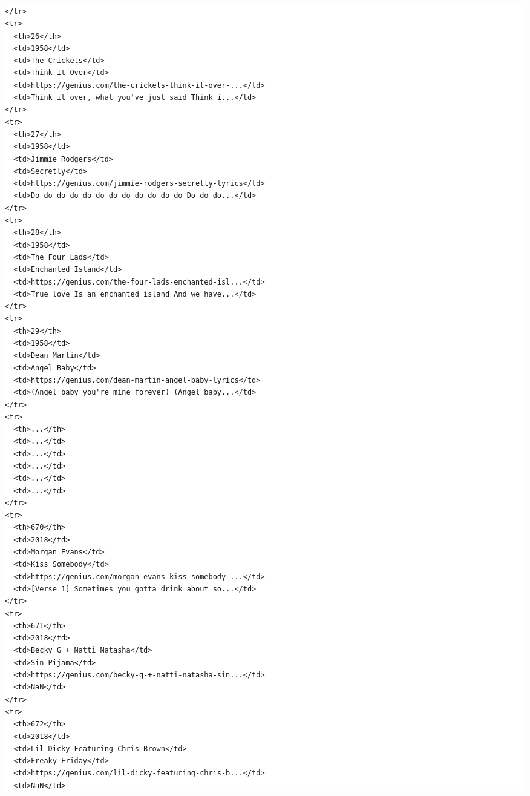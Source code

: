     </tr>
    <tr>
      <th>26</th>
      <td>1958</td>
      <td>The Crickets</td>
      <td>Think It Over</td>
      <td>https://genius.com/the-crickets-think-it-over-...</td>
      <td>Think it over, what you've just said Think i...</td>
    </tr>
    <tr>
      <th>27</th>
      <td>1958</td>
      <td>Jimmie Rodgers</td>
      <td>Secretly</td>
      <td>https://genius.com/jimmie-rodgers-secretly-lyrics</td>
      <td>Do do do do do do do do do do do do Do do do...</td>
    </tr>
    <tr>
      <th>28</th>
      <td>1958</td>
      <td>The Four Lads</td>
      <td>Enchanted Island</td>
      <td>https://genius.com/the-four-lads-enchanted-isl...</td>
      <td>True love Is an enchanted island And we have...</td>
    </tr>
    <tr>
      <th>29</th>
      <td>1958</td>
      <td>Dean Martin</td>
      <td>Angel Baby</td>
      <td>https://genius.com/dean-martin-angel-baby-lyrics</td>
      <td>(Angel baby you're mine forever) (Angel baby...</td>
    </tr>
    <tr>
      <th>...</th>
      <td>...</td>
      <td>...</td>
      <td>...</td>
      <td>...</td>
      <td>...</td>
    </tr>
    <tr>
      <th>670</th>
      <td>2018</td>
      <td>Morgan Evans</td>
      <td>Kiss Somebody</td>
      <td>https://genius.com/morgan-evans-kiss-somebody-...</td>
      <td>[Verse 1] Sometimes you gotta drink about so...</td>
    </tr>
    <tr>
      <th>671</th>
      <td>2018</td>
      <td>Becky G + Natti Natasha</td>
      <td>Sin Pijama</td>
      <td>https://genius.com/becky-g-+-natti-natasha-sin...</td>
      <td>NaN</td>
    </tr>
    <tr>
      <th>672</th>
      <td>2018</td>
      <td>Lil Dicky Featuring Chris Brown</td>
      <td>Freaky Friday</td>
      <td>https://genius.com/lil-dicky-featuring-chris-b...</td>
      <td>NaN</td>